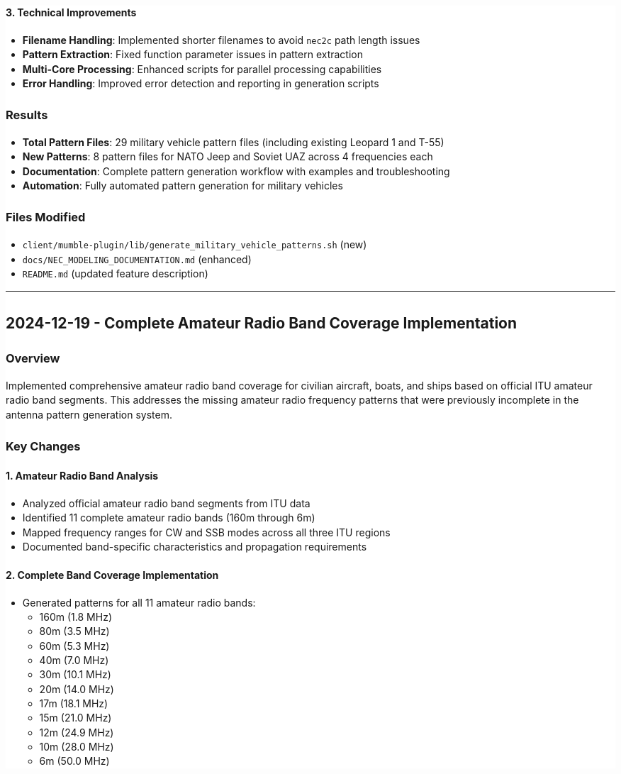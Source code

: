 #### 3. Technical Improvements
- **Filename Handling**: Implemented shorter filenames to avoid `nec2c` path length issues
- **Pattern Extraction**: Fixed function parameter issues in pattern extraction
- **Multi-Core Processing**: Enhanced scripts for parallel processing capabilities
- **Error Handling**: Improved error detection and reporting in generation scripts

### Results
- **Total Pattern Files**: 29 military vehicle pattern files (including existing Leopard 1 and T-55)
- **New Patterns**: 8 pattern files for NATO Jeep and Soviet UAZ across 4 frequencies each
- **Documentation**: Complete pattern generation workflow with examples and troubleshooting
- **Automation**: Fully automated pattern generation for military vehicles

### Files Modified
- `client/mumble-plugin/lib/generate_military_vehicle_patterns.sh` (new)
- `docs/NEC_MODELING_DOCUMENTATION.md` (enhanced)
- `README.md` (updated feature description)

---

## 2024-12-19 - Complete Amateur Radio Band Coverage Implementation

### Overview
Implemented comprehensive amateur radio band coverage for civilian aircraft, boats, and ships based on official ITU amateur radio band segments. This addresses the missing amateur radio frequency patterns that were previously incomplete in the antenna pattern generation system.

### Key Changes

#### 1. Amateur Radio Band Analysis
- Analyzed official amateur radio band segments from ITU data
- Identified 11 complete amateur radio bands (160m through 6m)
- Mapped frequency ranges for CW and SSB modes across all three ITU regions
- Documented band-specific characteristics and propagation requirements

#### 2. Complete Band Coverage Implementation
- Generated patterns for all 11 amateur radio bands:
  - 160m (1.8 MHz)
  - 80m (3.5 MHz) 
  - 60m (5.3 MHz)
  - 40m (7.0 MHz)
  - 30m (10.1 MHz)
  - 20m (14.0 MHz)
  - 17m (18.1 MHz)
  - 15m (21.0 MHz)
  - 12m (24.9 MHz)
  - 10m (28.0 MHz)
  - 6m (50.0 MHz)
